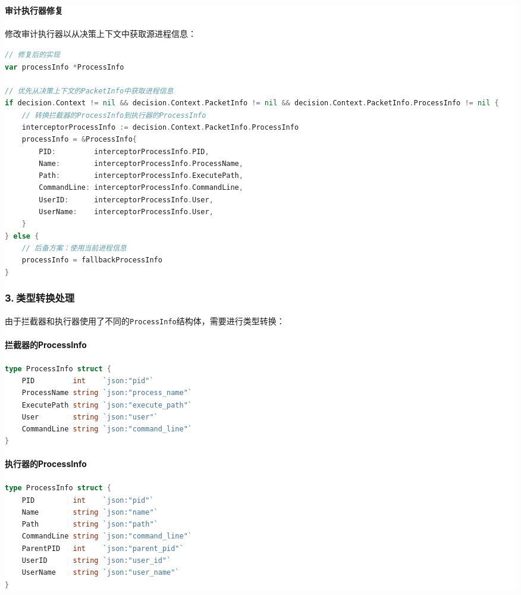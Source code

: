 #### 审计执行器修复
修改审计执行器以从决策上下文中获取源进程信息：

```go
// 修复后的实现
var processInfo *ProcessInfo

// 优先从决策上下文的PacketInfo中获取进程信息
if decision.Context != nil && decision.Context.PacketInfo != nil && decision.Context.PacketInfo.ProcessInfo != nil {
    // 转换拦截器的ProcessInfo到执行器的ProcessInfo
    interceptorProcessInfo := decision.Context.PacketInfo.ProcessInfo
    processInfo = &ProcessInfo{
        PID:         interceptorProcessInfo.PID,
        Name:        interceptorProcessInfo.ProcessName,
        Path:        interceptorProcessInfo.ExecutePath,
        CommandLine: interceptorProcessInfo.CommandLine,
        UserID:      interceptorProcessInfo.User,
        UserName:    interceptorProcessInfo.User,
    }
} else {
    // 后备方案：使用当前进程信息
    processInfo = fallbackProcessInfo
}
```

### 3. 类型转换处理

由于拦截器和执行器使用了不同的`ProcessInfo`结构体，需要进行类型转换：

#### 拦截器的ProcessInfo
```go
type ProcessInfo struct {
    PID         int    `json:"pid"`
    ProcessName string `json:"process_name"`
    ExecutePath string `json:"execute_path"`
    User        string `json:"user"`
    CommandLine string `json:"command_line"`
}
```

#### 执行器的ProcessInfo
```go
type ProcessInfo struct {
    PID         int    `json:"pid"`
    Name        string `json:"name"`
    Path        string `json:"path"`
    CommandLine string `json:"command_line"`
    ParentPID   int    `json:"parent_pid"`
    UserID      string `json:"user_id"`
    UserName    string `json:"user_name"`
}
```
